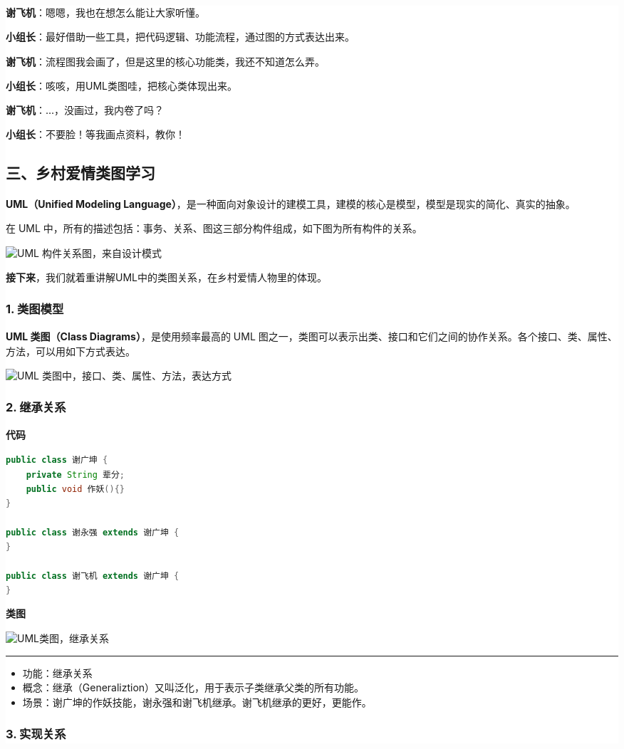 **谢飞机**：嗯嗯，我也在想怎么能让大家听懂。

**小组长**：最好借助一些工具，把代码逻辑、功能流程，通过图的方式表达出来。

**谢飞机**：流程图我会画了，但是这里的核心功能类，我还不知道怎么弄。

**小组长**：咳咳，用UML类图哇，把核心类体现出来。

**谢飞机**：...，没画过，我内卷了吗？

**小组长**：不要脸！等我画点资料，教你！

## 三、乡村爱情类图学习

**UML（Unified Modeling Language）**，是一种面向对象设计的建模工具，建模的核心是模型，模型是现实的简化、真实的抽象。

在 UML 中，所有的描述包括：事务、关系、图这三部分构件组成，如下图为所有构件的关系。

![UML 构件关系图，来自设计模式](https://bugstack.cn/assets/images/2020/all-7-00.png)

**接下来**，我们就着重讲解UML中的类图关系，在乡村爱情人物里的体现。

### 1. 类图模型

**UML 类图（Class Diagrams）**，是使用频率最高的 UML 图之一，类图可以表示出类、接口和它们之间的协作关系。各个接口、类、属性、方法，可以用如下方式表达。

![UML 类图中，接口、类、属性、方法，表达方式](https://bugstack.cn/assets/images/2020/all-7-01.png)

### 2. 继承关系

**代码**

```java
public class 谢广坤 {
    private String 辈分;
    public void 作妖(){}
}

public class 谢永强 extends 谢广坤 {
}

public class 谢飞机 extends 谢广坤 {
}
```

**类图**

![UML类图，继承关系](https://bugstack.cn/assets/images/2020/all-7-02.png)

***

- 功能：继承关系
- 概念：继承（Generaliztion）又叫泛化，用于表示子类继承父类的所有功能。
- 场景：谢广坤的作妖技能，谢永强和谢飞机继承。谢飞机继承的更好，更能作。

### 3. 实现关系

